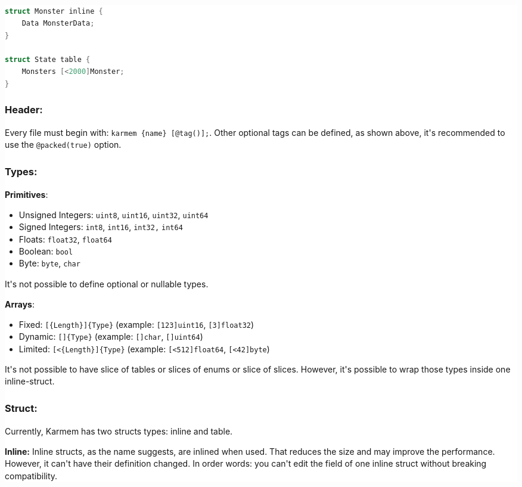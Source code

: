 ```go
struct Monster inline {
    Data MonsterData;
}

struct State table {
    Monsters [<2000]Monster;
}
```

### Header:

Every file must begin with: `karmem {name} [@tag()];`. Other optional tags can be defined, as shown above, it's
recommended to use the `@packed(true)` option.

### Types:

**Primitives**:

- Unsigned Integers:
  `uint8`, `uint16`, `uint32`, `uint64`
- Signed Integers:
  `int8`, `int16`, `int32,` `int64`
- Floats:
  `float32`, `float64`
- Boolean:
  `bool`
- Byte:
  `byte`, `char`

It's not possible to define optional or nullable types.

**Arrays**:

- Fixed:
  `[{Length}]{Type}` (example: `[123]uint16`, `[3]float32`)
- Dynamic:
  `[]{Type}` (example: `[]char`, `[]uint64`)
- Limited:
  `[<{Length}]{Type}` (example: `[<512]float64`, `[<42]byte`)

It's not possible to have slice of tables or slices of enums or slice of slices. However, it's possible to wrap those
types inside one inline-struct.

### Struct:

Currently, Karmem has two structs types: inline and table.

**Inline:**
Inline structs, as the name suggests, are inlined when used. That reduces the size and may improve the performance.
However, it can't have their definition changed. In order words: you can't edit the field of one inline struct
without breaking compatibility.
